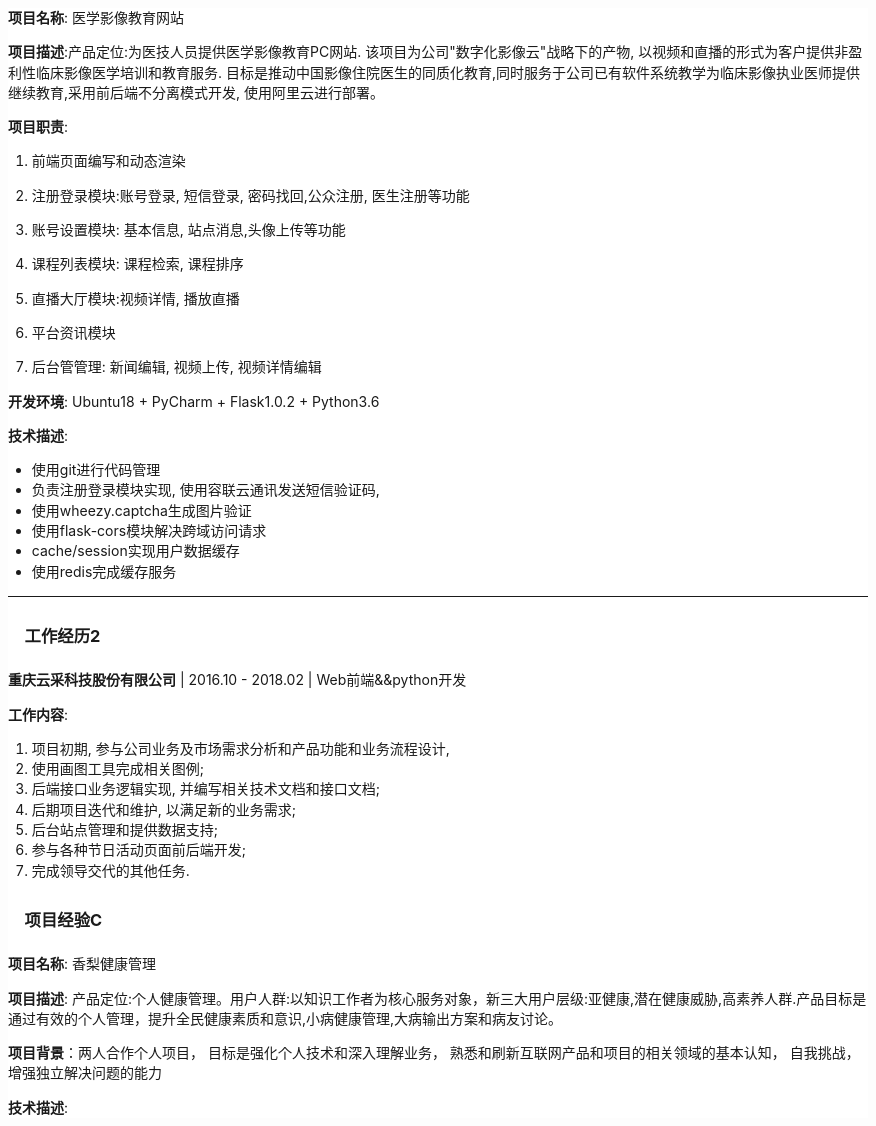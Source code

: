**项目名称**: 医学影像教育网站

**项目描述**:产品定位:为医技人员提供医学影像教育PC网站. 该项目为公司"数字化影像云"战略下的产物, 以视频和直播的形式为客户提供非盈利性临床影像医学培训和教育服务. 目标是推动中国影像住院医生的同质化教育,同时服务于公司已有软件系统教学为临床影像执业医师提供继续教育,采用前后端不分离模式开发, 使用阿里云进行部署。 

**项目职责**:

1. 前端页面编写和动态渲染

2. 注册登录模块:账号登录, 短信登录, 密码找回,公众注册, 医生注册等功能
3. 账号设置模块: 基本信息, 站点消息,头像上传等功能
4. 课程列表模块: 课程检索, 课程排序
5. 直播大厅模块:视频详情, 播放直播 
6. 平台资讯模块
7. 后台管管理: 新闻编辑, 视频上传, 视频详情编辑

**开发环境**: Ubuntu18 + PyCharm + Flask1.0.2 + Python3.6

**技术描述**:

- 使用git进行代码管理
- 负责注册登录模块实现, 使用容联云通讯发送短信验证码, 
- 使用wheezy.captcha生成图片验证
- 使用flask-cors模块解决跨域访问请求
- cache/session实现用户数据缓存
- 使用redis完成缓存服务



---



### <span style="font-family:FontAwesome;line-height:34px"></span> 工作经历2

**重庆云采科技股份有限公司**	|	2016.10 - 2018.02	|		Web前端&&python开发

**工作内容**: 

1. 项目初期, 参与公司业务及市场需求分析和产品功能和业务流程设计, 
2. 使用画图工具完成相关图例;
3. 后端接口业务逻辑实现, 并编写相关技术文档和接口文档;
4. 后期项目迭代和维护, 以满足新的业务需求;
5. 后台站点管理和提供数据支持;
6. 参与各种节日活动页面前后端开发;
7. 完成领导交代的其他任务.

### <span style="font-family:FontAwesome;line-height:34px"></span> 项目经验C

**项目名称**: 香梨健康管理

**项目描述**: 产品定位:个人健康管理。用户人群:以知识工作者为核心服务对象，新三大用户层级:亚健康,潜在健康威胁,高素养人群.产品目标是通过有效的个人管理，提升全民健康素质和意识,小病健康管理,大病输出方案和病友讨论。 

**项目背景**：两人合作个人项目， 目标是强化个人技术和深入理解业务， 熟悉和刷新互联网产品和项目的相关领域的基本认知， 自我挑战，增强独立解决问题的能力

**技术描述**:
